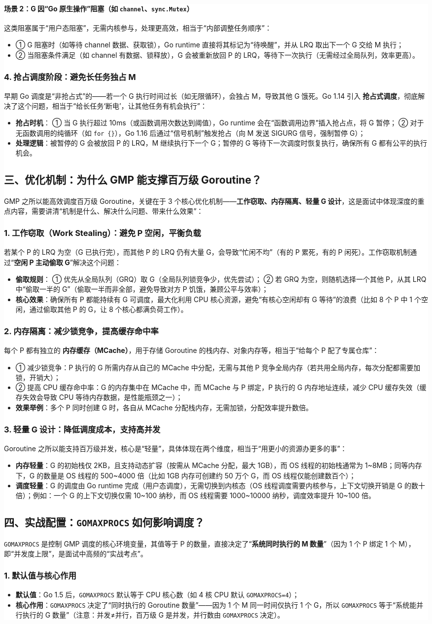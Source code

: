 #### 场景 2：G 因“Go 原生操作”阻塞（如 `channel`、`sync.Mutex`）
这类阻塞属于“用户态阻塞”，无需内核参与，处理更高效，相当于“内部调整任务顺序”：
- ① G 阻塞时（如等待 channel 数据、获取锁），Go  runtime 直接将其标记为“待唤醒”，并从 LRQ 取出下一个 G 交给 M 执行；
- ② 当阻塞条件满足（如 channel 有数据、锁释放），G 会被重新放回 P 的 LRQ，等待下一次执行（无需经过全局队列，效率更高）。

### 4. 抢占调度阶段：避免长任务独占 M
早期 Go 调度是“非抢占式”的——若一个 G 执行时间过长（如无限循环），会独占 M，导致其他 G 饿死。Go 1.14 引入 **抢占式调度**，彻底解决了这个问题，相当于“给长任务‘断电’，让其他任务有机会执行”：
- **抢占时机**：
  ① 当 G 执行超过 10ms（或函数调用次数达到阈值），Go  runtime 会在“函数调用边界”插入抢占点，将 G 暂停；
  ② 对于无函数调用的纯循环（如 `for {}`），Go 1.16 后通过“信号机制”触发抢占（向 M 发送 SIGURG 信号，强制暂停 G）；
- **处理逻辑**：被暂停的 G 会被放回 P 的 LRQ，M 继续执行下一个 G；暂停的 G 等待下一次调度时恢复执行，确保所有 G 都有公平的执行机会。


## 三、优化机制：为什么 GMP 能支撑百万级 Goroutine？
GMP 之所以能高效调度百万级 Goroutine，关键在于 3 个核心优化机制——**工作窃取、内存隔离、轻量 G 设计**，这是面试中体现深度的重点内容，需要讲清“机制是什么、解决什么问题、带来什么效果”：

### 1. 工作窃取（Work Stealing）：避免 P 空闲，平衡负载
若某个 P 的 LRQ 为空（G 已执行完），而其他 P 的 LRQ 仍有大量 G，会导致“忙闲不均”（有的 P 累死，有的 P 闲死）。工作窃取机制通过“**空闲 P 主动偷取 G**”解决这个问题：
- **偷取规则**：
  ① 优先从全局队列（GRQ）取 G（全局队列锁竞争少，优先尝试）；
  ② 若 GRQ 为空，则随机选择一个其他 P，从其 LRQ 中“偷取一半的 G”（偷取一半而非全部，避免导致对方 P 饥饿，兼顾公平与效率）；
- **核心效果**：确保所有 P 都能持续有 G 可调度，最大化利用 CPU 核心资源，避免“有核心空闲却有 G 等待”的浪费（比如 8 个 P 中 1 个空闲，通过偷取其他 P 的 G，让 8 个核心都满负荷工作）。

### 2. 内存隔离：减少锁竞争，提高缓存命中率
每个 P 都有独立的 **内存缓存（MCache）**，用于存储 Goroutine 的栈内存、对象内存等，相当于“给每个 P 配了专属仓库”：
- ① 减少锁竞争：P 执行的 G 所需内存从自己的 MCache 中分配，无需与其他 P 竞争全局内存（若共用全局内存，每次分配都需要加锁，开销大）；
- ② 提高 CPU 缓存命中率：G 的内存集中在 MCache 中，而 MCache 与 P 绑定，P 执行的 G 内存地址连续，减少 CPU 缓存失效（缓存失效会导致 CPU 等待内存数据，是性能瓶颈之一）；
- **效果举例**：多个 P 同时创建 G 时，各自从 MCache 分配栈内存，无需加锁，分配效率提升数倍。

### 3. 轻量 G 设计：降低调度成本，支持高并发
Goroutine 之所以能支持百万级并发，核心是“轻量”，具体体现在两个维度，相当于“用更小的资源办更多的事”：
- **内存轻量**：G 的初始栈仅 2KB，且支持动态扩容（按需从 MCache 分配，最大 1GB），而 OS 线程的初始栈通常为 1~8MB；同等内存下，G 的数量是 OS 线程的 500~4000 倍（比如 1GB 内存可创建约 50 万个 G，而 OS 线程仅能创建数百个）；
- **调度轻量**：G 的调度由 Go  runtime 完成（用户态调度），无需切换到内核态（OS 线程调度需要内核参与，上下文切换开销是 G 的数十倍）；例如：一个 G 的上下文切换仅需 10~100 纳秒，而 OS 线程需要 1000~10000 纳秒，调度效率提升 10~100 倍。


## 四、实战配置：`GOMAXPROCS` 如何影响调度？
`GOMAXPROCS` 是控制 GMP 调度的核心环境变量，其值等于 P 的数量，直接决定了“**系统同时执行的 M 数量**”（因为 1 个 P 绑定 1 个 M），即“并发度上限”，是面试中高频的“实战考点”。

### 1. 默认值与核心作用
- **默认值**：Go 1.5 后，`GOMAXPROCS` 默认等于 CPU 核心数（如 4 核 CPU 默认 `GOMAXPROCS=4`）；
- **核心作用**：`GOMAXPROCS` 决定了“同时执行的 Goroutine 数量”——因为 1 个 M 同一时间仅执行 1 个 G，所以 `GOMAXPROCS` 等于“系统能并行执行的 G 数量”（注意：并发≠并行，百万级 G 是并发，并行数由 `GOMAXPROCS` 决定）。
